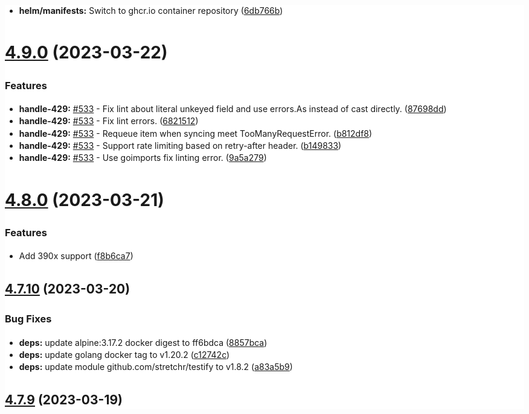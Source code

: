 * **helm/manifests:** Switch to ghcr.io container repository ([6db766b](https://github.com/metacontroller/metacontroller/commit/6db766b1c2556678a6ea14890b2dfd616979ad7e))

# [4.9.0](https://github.com/metacontroller/metacontroller/compare/v4.8.0...v4.9.0) (2023-03-22)


### Features

* **handle-429:** [#533](https://github.com/metacontroller/metacontroller/issues/533) - Fix lint about literal unkeyed field and use errors.As instead of cast directly. ([87698dd](https://github.com/metacontroller/metacontroller/commit/87698dd54f53c716f412098a37f69353e2057722))
* **handle-429:** [#533](https://github.com/metacontroller/metacontroller/issues/533) - Fix lint errors. ([6821512](https://github.com/metacontroller/metacontroller/commit/68215126632fd71a6d93a3d2555ac7fb4a6fc738))
* **handle-429:** [#533](https://github.com/metacontroller/metacontroller/issues/533) - Requeue item when syncing meet TooManyRequestError. ([b812df8](https://github.com/metacontroller/metacontroller/commit/b812df8f55c41a416f059a830f55186fc0e990f3))
* **handle-429:** [#533](https://github.com/metacontroller/metacontroller/issues/533) - Support rate limiting based on retry-after header. ([b149833](https://github.com/metacontroller/metacontroller/commit/b1498334321fce1c370acc91321c759b62edbc73))
* **handle-429:** [#533](https://github.com/metacontroller/metacontroller/issues/533) - Use goimports fix linting error. ([9a5a279](https://github.com/metacontroller/metacontroller/commit/9a5a279ec856bfe8401cf4a5c73bf629fc034875))

# [4.8.0](https://github.com/metacontroller/metacontroller/compare/v4.7.10...v4.8.0) (2023-03-21)


### Features

* Add 390x support ([f8b6ca7](https://github.com/metacontroller/metacontroller/commit/f8b6ca7bf893a7c9ce43b9549af5ac80adf6d5ca))

## [4.7.10](https://github.com/metacontroller/metacontroller/compare/v4.7.9...v4.7.10) (2023-03-20)


### Bug Fixes

* **deps:** update alpine:3.17.2 docker digest to ff6bdca ([8857bca](https://github.com/metacontroller/metacontroller/commit/8857bcace96951eed3e97916ec9c53fcc86775a4))
* **deps:** update golang docker tag to v1.20.2 ([c12742c](https://github.com/metacontroller/metacontroller/commit/c12742c9244aca025c2b31fbcd1d324c85cef2b4))
* **deps:** update module github.com/stretchr/testify to v1.8.2 ([a83a5b9](https://github.com/metacontroller/metacontroller/commit/a83a5b9712dc449a5df813c6885bfb776a1de7d2))

## [4.7.9](https://github.com/metacontroller/metacontroller/compare/v4.7.8...v4.7.9) (2023-03-19)
